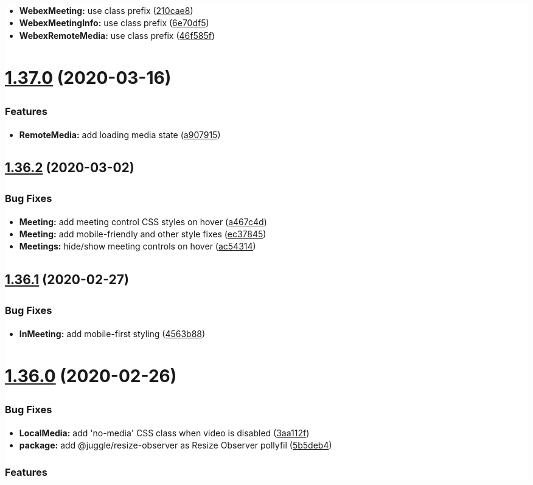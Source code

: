 * **WebexMeeting:** use class prefix ([210cae8](https://github.com/webex/components/commit/210cae8b38b7f759efa275a7f8737d1ff6a569bb))
* **WebexMeetingInfo:** use class prefix ([6e70df5](https://github.com/webex/components/commit/6e70df58221c9c4d721fd4adc1b3b568e8765a72))
* **WebexRemoteMedia:** use class prefix ([46f585f](https://github.com/webex/components/commit/46f585fa502ed436399ec391e5ec006e954ae190))

# [1.37.0](https://github.com/webex/components/compare/v1.36.2...v1.37.0) (2020-03-16)


### Features

* **RemoteMedia:** add loading media state ([a907915](https://github.com/webex/components/commit/a90791592146b61f2f1d4eac3620954d717af37e))

## [1.36.2](https://github.com/webex/components/compare/v1.36.1...v1.36.2) (2020-03-02)


### Bug Fixes

* **Meeting:** add meeting control CSS styles on hover ([a467c4d](https://github.com/webex/components/commit/a467c4d6fe38a32bb0b539b40229854cbc0e24ee))
* **Meeting:** add mobile-friendly and other style fixes ([ec37845](https://github.com/webex/components/commit/ec37845a2994bb48335ff8e2135c130b8c91c0c0))
* **Meetings:** hide/show meeting controls on hover ([ac54314](https://github.com/webex/components/commit/ac543147893345133aba0fbba8821cad6a3c8d69))

## [1.36.1](https://github.com/webex/components/compare/v1.36.0...v1.36.1) (2020-02-27)


### Bug Fixes

* **InMeeting:** add mobile-first styling ([4563b88](https://github.com/webex/components/commit/4563b885346f9f42bb5f4532bf888f7774614b62))

# [1.36.0](https://github.com/webex/components/compare/v1.35.3...v1.36.0) (2020-02-26)


### Bug Fixes

* **LocalMedia:** add 'no-media' CSS class when video is disabled ([3aa112f](https://github.com/webex/components/commit/3aa112fb3dcff31a7a6e247f9a7fab2fb6724765))
* **package:** add @juggle/resize-observer as Resize Observer pollyfil ([5b5deb4](https://github.com/webex/components/commit/5b5deb41ba04515192a88d23531b6ac1573cdced))


### Features
